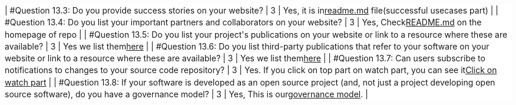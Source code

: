 | #Question 13.3: Do you provide success stories on your website?                                                                                                                                                                                                                                                                                                                                                     | 3     | Yes, it is in[readme.md](https://github.com/tran4code/auto_anki/blob/main/README.md) file(successful usecases part)                                                                                                                                                                                                                                                                                                                                         |
| #Question 13.4: Do you list your important partners and collaborators on your website?                                                                                                                                                                                                                                                                                                                              | 3     | Yes, Check[README.md](https://github.com/tran4code/auto_anki/blob/main/README.md) on the homepage of repo                                                                                                                                                                                                                                                                                                                                                   |
| #Question 13.5: Do you list your project's publications on your website or link to a resource where these are available?                                                                                                                                                                                                                                                                                            | 3     | Yes we list them[here](https://github.com/tran4code/auto_anki/discussions/21)                                                                                                                                                                                                                                                                                                                                                                               |
| #Question 13.6: Do you list third-party publications that refer to your software on your website or link to a resource where these are available?                                                                                                                                                                                                                                                                   | 3     | Yes we list them[here](https://github.com/tran4code/auto_anki/discussions/22)                                                                                                                                                                                                                                                                                                                                                                               |
| #Question 13.7: Can users subscribe to notifications to changes to your source code repository?                                                                                                                                                                                                                                                                                                                     | 3     | Yes. If you click on top part on watch part, you can see it[Click on watch part](https://github.com/tran4code/auto_anki)                                                                                                                                                                                                                                                                                                                                    |
| #Question 13.8: If your software is developed as an open source project (and, not just a project developing open source software), do you have a governance model?                                                                                                                                                                                                                                                  | 3     | Yes, This is our[governance model](https://github.com/tran4code/auto_anki/blob/main/governanceModel.md).                                                                                                                                                                                                                                                                                                                                                    |